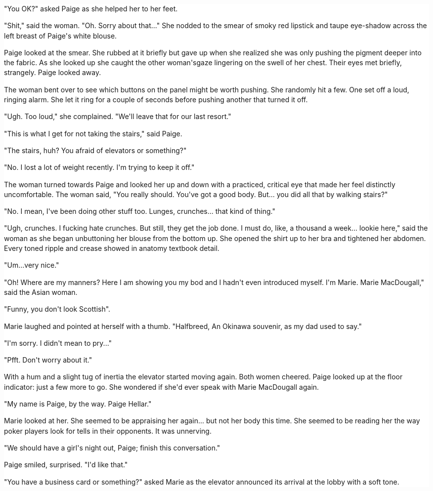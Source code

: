 "You OK?" asked Paige as she helped her to her feet. 

"Shit," said the woman. "Oh. Sorry about that..." She nodded to the smear of smoky red lipstick and taupe eye-shadow across the left breast of Paige's white blouse. 

Paige looked at the smear. She rubbed at it briefly but gave up when she realized she was only pushing the pigment deeper into the fabric. As she looked up she caught the other woman'sgaze lingering on the swell of her chest. Their eyes met briefly, strangely. Paige looked away. 

The woman bent over to see which buttons on the panel might be worth pushing. She randomly hit a few. One set off a loud, ringing alarm. She let it ring for a couple of seconds before pushing another that turned it off. 

"Ugh. Too loud," she complained. "We'll leave that for our last resort." 

"This is what I get for not taking the stairs," said Paige. 

"The stairs, huh? You afraid of elevators or something?" 

"No. I lost a lot of weight recently. I'm trying to keep it off." 

The woman turned towards Paige and looked her up and down with a practiced, critical eye that made her feel distinctly uncomfortable. The woman said, "You really should. You've got a good body. But... you did all that by walking stairs?" 

"No. I mean, I've been doing other stuff too. Lunges, crunches... that kind of thing." 

"Ugh, crunches. I fucking hate crunches. But still, they get the job done. I must do, like, a thousand a week... lookie here," said the woman as she began unbuttoning her blouse from the bottom up. She opened the shirt up to her bra and tightened her abdomen. Every toned ripple and crease showed in anatomy textbook detail. 

"Um...very nice." 

"Oh! Where are my manners? Here I am showing you my bod and I hadn't even introduced myself. I'm Marie. Marie MacDougall," said the Asian woman. 

"Funny, you don't look Scottish". 

Marie laughed and pointed at herself with a thumb. "Halfbreed, An Okinawa souvenir, as my dad used to say." 

"I'm sorry. I didn't mean to pry..." 

"Pfft. Don't worry about it." 

With a hum and a slight tug of inertia the elevator started moving again. Both women cheered. Paige looked up at the floor indicator: just a few more to go. She wondered if she'd ever speak with Marie MacDougall again. 

"My name is Paige, by the way. Paige Hellar." 

Marie looked at her. She seemed to be appraising her again... but not her body this time. She seemed to be reading her the way poker players look for tells in their opponents. It was unnerving. 

"We should have a girl's night out, Paige; finish this conversation." 

Paige smiled, surprised. "I'd like that." 

"You have a business card or something?" asked Marie as the elevator announced its arrival at the lobby with a soft tone. 
